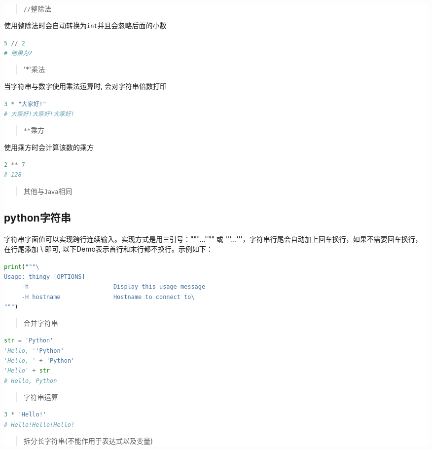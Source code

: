 > `//`整除法

使用整除法时会自动转换为`int`并且会忽略后面的小数

```python
5 // 2
# 结果为2
```

> '*'乘法

当字符串与数字使用乘法运算时, 会对字符串倍数打印

```python
3 * "大家好!"
# 大家好!大家好!大家好!
```

> `**`乘方

使用乘方时会计算该数的乘方

```python
2 ** 7
# 128
```

> 其他与`Java`相同

## python字符串

字符串字面值可以实现跨行连续输入。实现方式是用三引号："""...""" 或 '''...'''，字符串行尾会自动加上回车换行，如果不需要回车换行，在行尾添加 \ 即可, 以下Demo表示首行和末行都不换行。示例如下：

```python
print("""\
Usage: thingy [OPTIONS]
     -h                        Display this usage message
     -H hostname               Hostname to connect to\
""")
```

> 合并字符串

```python
str = 'Python'
'Hello, ''Python' 
'Hello, ' + 'Python'
'Hello' + str
# Hello, Python
```

> 字符串运算

```python
3 * 'Hello!'
# Hello!Hello!Hello! 
```

> 拆分长字符串(不能作用于表达式以及变量)
